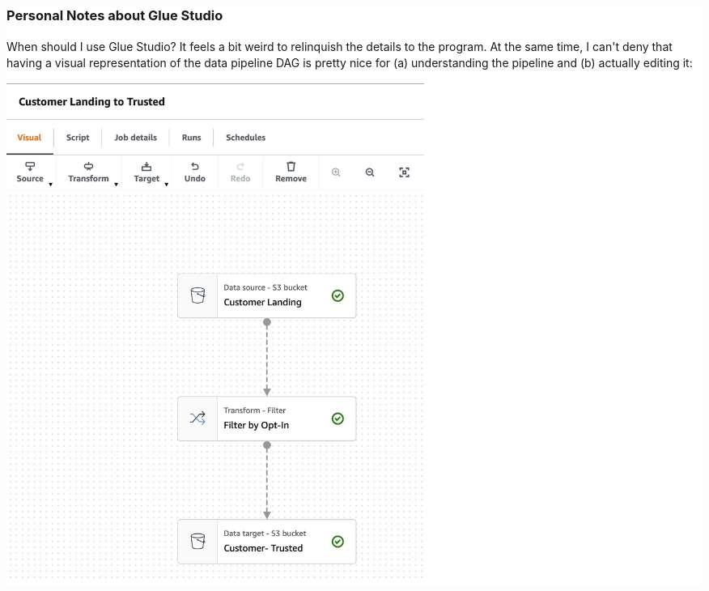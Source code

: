 
### Personal Notes about Glue Studio
When should I use Glue Studio? It feels a bit weird to relinquish the details to the program. At the same time, I can't deny that having a visual representation of the data pipeline DAG is pretty nice for (a) understanding the pipeline and (b) actually editing it:

<img src="./media/glue_dag.jpeg" width = 60%>
